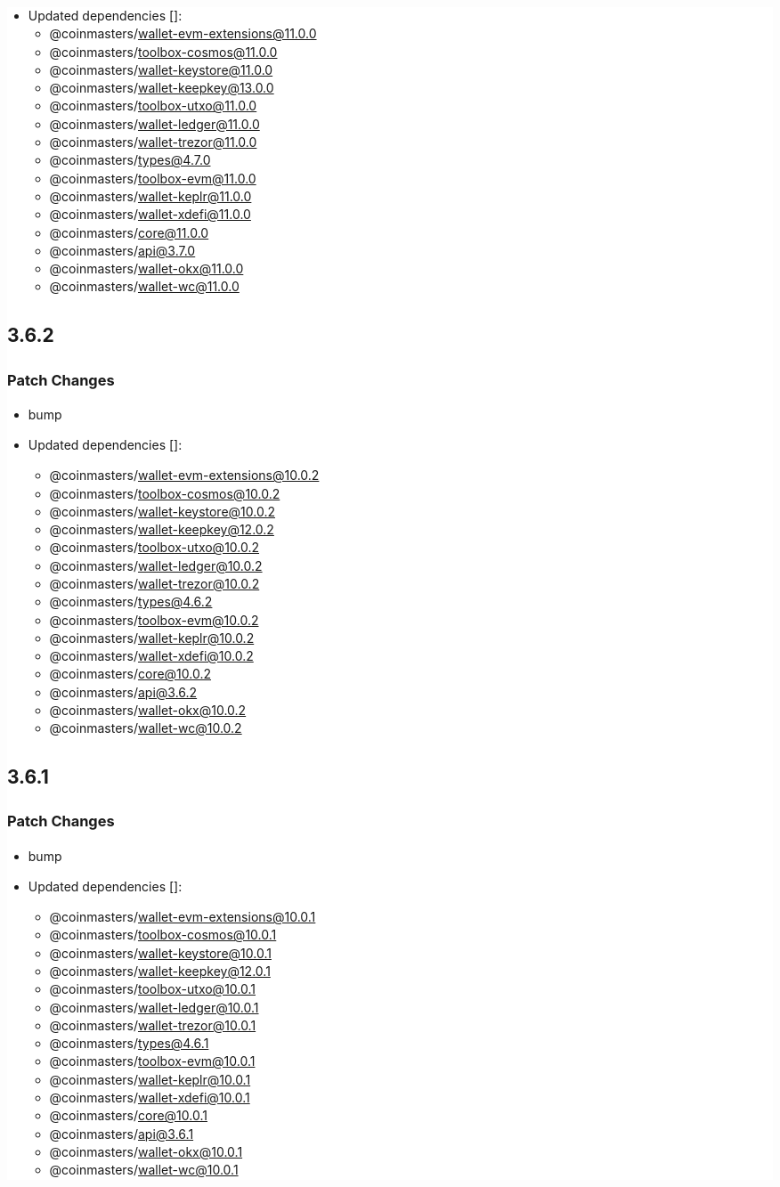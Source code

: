 - Updated dependencies []:
  - @coinmasters/wallet-evm-extensions@11.0.0
  - @coinmasters/toolbox-cosmos@11.0.0
  - @coinmasters/wallet-keystore@11.0.0
  - @coinmasters/wallet-keepkey@13.0.0
  - @coinmasters/toolbox-utxo@11.0.0
  - @coinmasters/wallet-ledger@11.0.0
  - @coinmasters/wallet-trezor@11.0.0
  - @coinmasters/types@4.7.0
  - @coinmasters/toolbox-evm@11.0.0
  - @coinmasters/wallet-keplr@11.0.0
  - @coinmasters/wallet-xdefi@11.0.0
  - @coinmasters/core@11.0.0
  - @coinmasters/api@3.7.0
  - @coinmasters/wallet-okx@11.0.0
  - @coinmasters/wallet-wc@11.0.0

## 3.6.2

### Patch Changes

- bump

- Updated dependencies []:
  - @coinmasters/wallet-evm-extensions@10.0.2
  - @coinmasters/toolbox-cosmos@10.0.2
  - @coinmasters/wallet-keystore@10.0.2
  - @coinmasters/wallet-keepkey@12.0.2
  - @coinmasters/toolbox-utxo@10.0.2
  - @coinmasters/wallet-ledger@10.0.2
  - @coinmasters/wallet-trezor@10.0.2
  - @coinmasters/types@4.6.2
  - @coinmasters/toolbox-evm@10.0.2
  - @coinmasters/wallet-keplr@10.0.2
  - @coinmasters/wallet-xdefi@10.0.2
  - @coinmasters/core@10.0.2
  - @coinmasters/api@3.6.2
  - @coinmasters/wallet-okx@10.0.2
  - @coinmasters/wallet-wc@10.0.2

## 3.6.1

### Patch Changes

- bump

- Updated dependencies []:
  - @coinmasters/wallet-evm-extensions@10.0.1
  - @coinmasters/toolbox-cosmos@10.0.1
  - @coinmasters/wallet-keystore@10.0.1
  - @coinmasters/wallet-keepkey@12.0.1
  - @coinmasters/toolbox-utxo@10.0.1
  - @coinmasters/wallet-ledger@10.0.1
  - @coinmasters/wallet-trezor@10.0.1
  - @coinmasters/types@4.6.1
  - @coinmasters/toolbox-evm@10.0.1
  - @coinmasters/wallet-keplr@10.0.1
  - @coinmasters/wallet-xdefi@10.0.1
  - @coinmasters/core@10.0.1
  - @coinmasters/api@3.6.1
  - @coinmasters/wallet-okx@10.0.1
  - @coinmasters/wallet-wc@10.0.1
